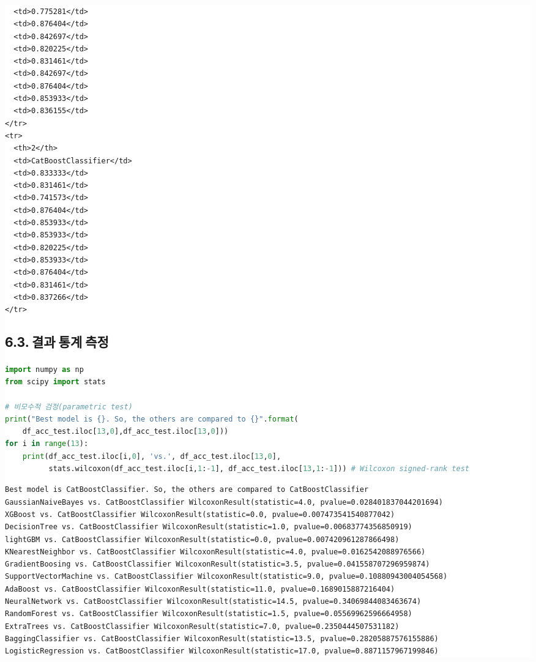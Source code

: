       <td>0.775281</td>
      <td>0.876404</td>
      <td>0.842697</td>
      <td>0.820225</td>
      <td>0.831461</td>
      <td>0.842697</td>
      <td>0.876404</td>
      <td>0.853933</td>
      <td>0.836155</td>
    </tr>
    <tr>
      <th>2</th>
      <td>CatBoostClassifier</td>
      <td>0.833333</td>
      <td>0.831461</td>
      <td>0.741573</td>
      <td>0.876404</td>
      <td>0.853933</td>
      <td>0.853933</td>
      <td>0.820225</td>
      <td>0.853933</td>
      <td>0.876404</td>
      <td>0.831461</td>
      <td>0.837266</td>
    </tr>
  </tbody>
</table>
</div>



## 6.3. 결과 통계 측정


```python
import numpy as np
from scipy import stats

# 비모수적 검정(parametric test)
print("Best model is {}. So, the others are compared to {}".format(
    df_acc_test.iloc[13,0],df_acc_test.iloc[13,0]))
for i in range(13):
    print(df_acc_test.iloc[i,0], 'vs.', df_acc_test.iloc[13,0],
          stats.wilcoxon(df_acc_test.iloc[i,1:-1], df_acc_test.iloc[13,1:-1])) # Wilcoxon signed-rank test
```

    Best model is CatBoostClassifier. So, the others are compared to CatBoostClassifier
    GaussianNaiveBayes vs. CatBoostClassifier WilcoxonResult(statistic=4.0, pvalue=0.028401837044201694)
    XGBoost vs. CatBoostClassifier WilcoxonResult(statistic=0.0, pvalue=0.007473541540877042)
    DecisionTree vs. CatBoostClassifier WilcoxonResult(statistic=1.0, pvalue=0.00683774356850919)
    lightGBM vs. CatBoostClassifier WilcoxonResult(statistic=0.0, pvalue=0.007420961287866498)
    KNearestNeighbor vs. CatBoostClassifier WilcoxonResult(statistic=4.0, pvalue=0.0162542088976566)
    GradientBoosing vs. CatBoostClassifier WilcoxonResult(statistic=3.5, pvalue=0.041558707296959874)
    SupportVectorMachine vs. CatBoostClassifier WilcoxonResult(statistic=9.0, pvalue=0.10880943004054568)
    AdaBoost vs. CatBoostClassifier WilcoxonResult(statistic=11.0, pvalue=0.1689015887216404)
    NeuralNetwork vs. CatBoostClassifier WilcoxonResult(statistic=14.5, pvalue=0.34069844083463674)
    RandomForest vs. CatBoostClassifier WilcoxonResult(statistic=1.5, pvalue=0.05569962596664958)
    ExtraTrees vs. CatBoostClassifier WilcoxonResult(statistic=7.0, pvalue=0.2350444507531182)
    BaggingClassifier vs. CatBoostClassifier WilcoxonResult(statistic=13.5, pvalue=0.28205887576155886)
    LogisticRegression vs. CatBoostClassifier WilcoxonResult(statistic=17.0, pvalue=0.8871157967199846)
    